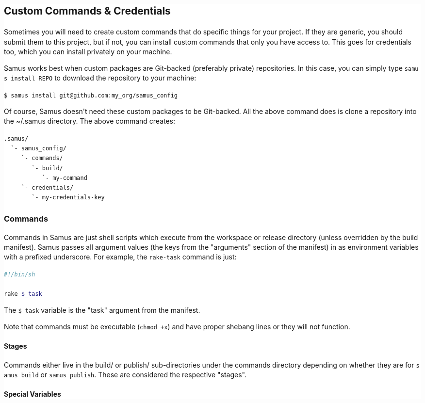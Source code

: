 ## Custom Commands & Credentials

Sometimes you will need to create custom commands that do specific things
for your project. If they are generic, you should submit them to this project,
but if not, you can install custom commands that only you have access to.
This goes for credentials too, which you can install privately on your
machine.

Samus works best when custom packages are Git-backed (preferably private)
repositories. In this case, you can simply type `samus install REPO` to
download the repository to your machine:

```sh
$ samus install git@github.com:my_org/samus_config
```

Of course, Samus doesn't need these custom packages to be Git-backed. All
the above command does is clone a repository into the ~/.samus directory.
The above command creates:

```
.samus/
  `- samus_config/
     `- commands/
        `- build/
           `- my-command
     `- credentials/
        `- my-credentials-key
```

### Commands

Commands in Samus are just shell scripts which execute from the workspace
or release directory (unless overridden by the build manifest). Samus passes
all argument values (the keys from the "arguments" section of the manifest) in
as environment variables with a prefixed underscore. For example, the
`rake-task` command is just:

```sh
#!/bin/sh

rake $_task
```

The `$_task` variable is the "task" argument from the manifest.

Note that commands must be executable (`chmod +x`) and have proper shebang
lines or they will not function.

#### Stages

Commands either live in the build/ or publish/ sub-directories under the
commands directory depending on whether they are for `samus build` or
`samus publish`. These are considered the respective "stages".

#### Special Variables
